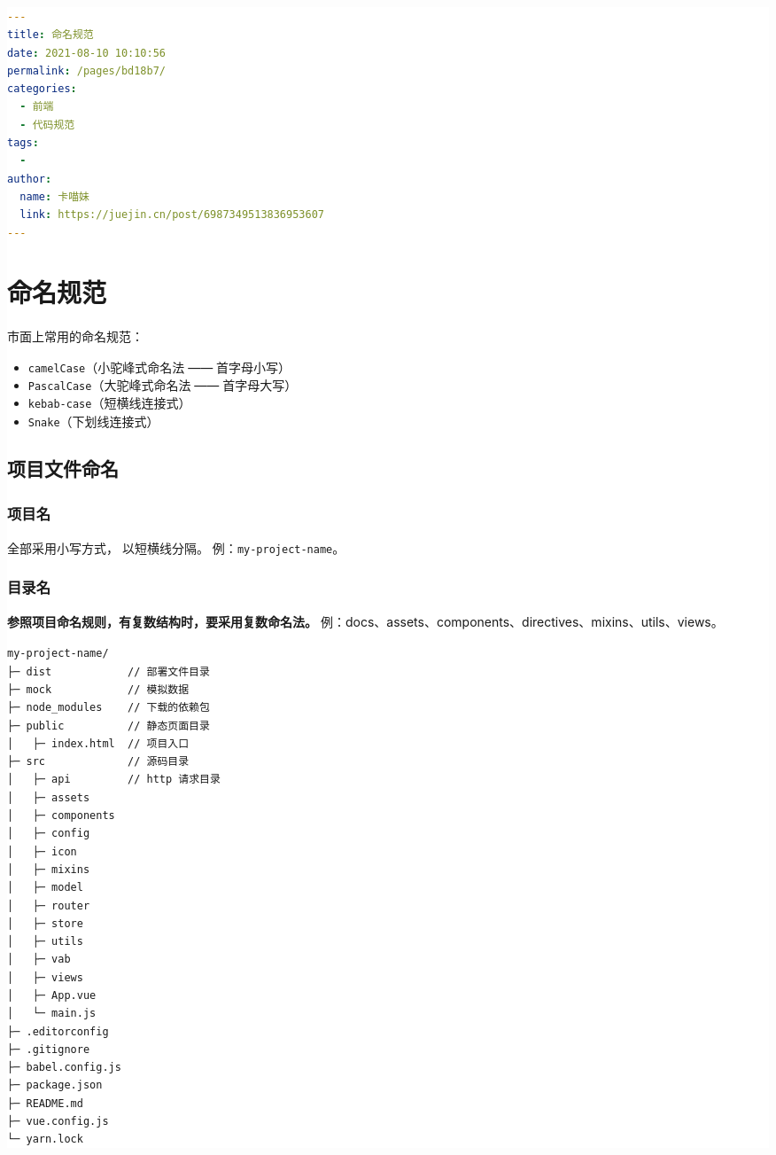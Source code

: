 ```yaml
---
title: 命名规范
date: 2021-08-10 10:10:56
permalink: /pages/bd18b7/
categories:
  - 前端
  - 代码规范
tags:
  - 
author:
  name: 卡喵妹
  link: https://juejin.cn/post/6987349513836953607
---
```


# 命名规范

市面上常用的命名规范：

- `camelCase`（小驼峰式命名法 —— 首字母小写）
- `PascalCase`（大驼峰式命名法 —— 首字母大写）
- `kebab-case`（短横线连接式）
- `Snake`（下划线连接式）

## 项目文件命名

### 项目名

全部采用小写方式， 以短横线分隔。 例：`my-project-name`。

### 目录名

**参照项目命名规则，有复数结构时，要采用复数命名法。** 例：docs、assets、components、directives、mixins、utils、views。

```
my-project-name/
├─ dist            // 部署文件目录
├─ mock            // 模拟数据
├─ node_modules    // 下载的依赖包
├─ public          // 静态页面目录
│   ├─ index.html  // 项目入口
├─ src             // 源码目录
│   ├─ api         // http 请求目录
│   ├─ assets
│   ├─ components
│   ├─ config
│   ├─ icon
│   ├─ mixins
│   ├─ model
│   ├─ router
│   ├─ store
│   ├─ utils
│   ├─ vab
│   ├─ views
│   ├─ App.vue
│   └─ main.js
├─ .editorconfig
├─ .gitignore
├─ babel.config.js
├─ package.json
├─ README.md
├─ vue.config.js
└─ yarn.lock
```